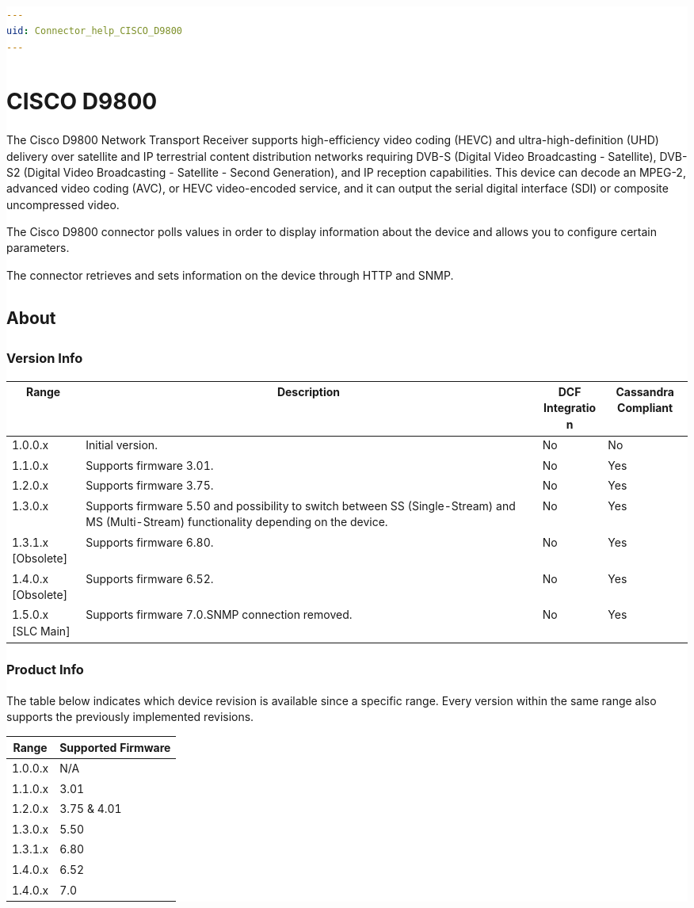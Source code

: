```yaml
---
uid: Connector_help_CISCO_D9800
---
```


# CISCO D9800

The Cisco D9800 Network Transport Receiver supports high-efficiency video coding (HEVC) and ultra-high-definition (UHD) delivery over satellite and IP terrestrial content distribution networks requiring DVB-S (Digital Video Broadcasting - Satellite), DVB-S2 (Digital Video Broadcasting - Satellite - Second Generation), and IP reception capabilities. This device can decode an MPEG-2, advanced video coding (AVC), or HEVC video-encoded service, and it can output the serial digital interface (SDI) or composite uncompressed video.

The Cisco D9800 connector polls values in order to display information about the device and allows you to configure certain parameters.

The connector retrieves and sets information on the device through HTTP and SNMP.

## About

### Version Info

| **Range**            | **Description**                                                                                                                          | **DCF Integration** | **Cassandra Compliant** |
|----------------------|------------------------------------------------------------------------------------------------------------------------------------------|---------------------|-------------------------|
| 1.0.0.x              | Initial version.                                                                                                                         | No                  | No                      |
| 1.1.0.x              | Supports firmware 3.01.                                                                                                                  | No                  | Yes                     |
| 1.2.0.x              | Supports firmware 3.75.                                                                                                                  | No                  | Yes                     |
| 1.3.0.x              | Supports firmware 5.50 and possibility to switch between SS (Single-Stream) and MS (Multi-Stream) functionality depending on the device. | No                  | Yes                     |
| 1.3.1.x \[Obsolete\] | Supports firmware 6.80.                                                                                                                  | No                  | Yes                     |
| 1.4.0.x \[Obsolete\] | Supports firmware 6.52.                                                                                                                  | No                  | Yes                     |
| 1.5.0.x \[SLC Main\] | Supports firmware 7.0.SNMP connection removed.                                                                                           | No                  | Yes                     |

### Product Info

The table below indicates which device revision is available since a specific range. Every version within the same range also supports the previously implemented revisions.

| **Range** | **Supported Firmware** |
|-----------|------------------------|
| 1.0.0.x   | N/A                    |
| 1.1.0.x   | 3.01                   |
| 1.2.0.x   | 3.75 & 4.01            |
| 1.3.0.x   | 5.50                   |
| 1.3.1.x   | 6.80                   |
| 1.4.0.x   | 6.52                   |
| 1.4.0.x   | 7.0                    |
